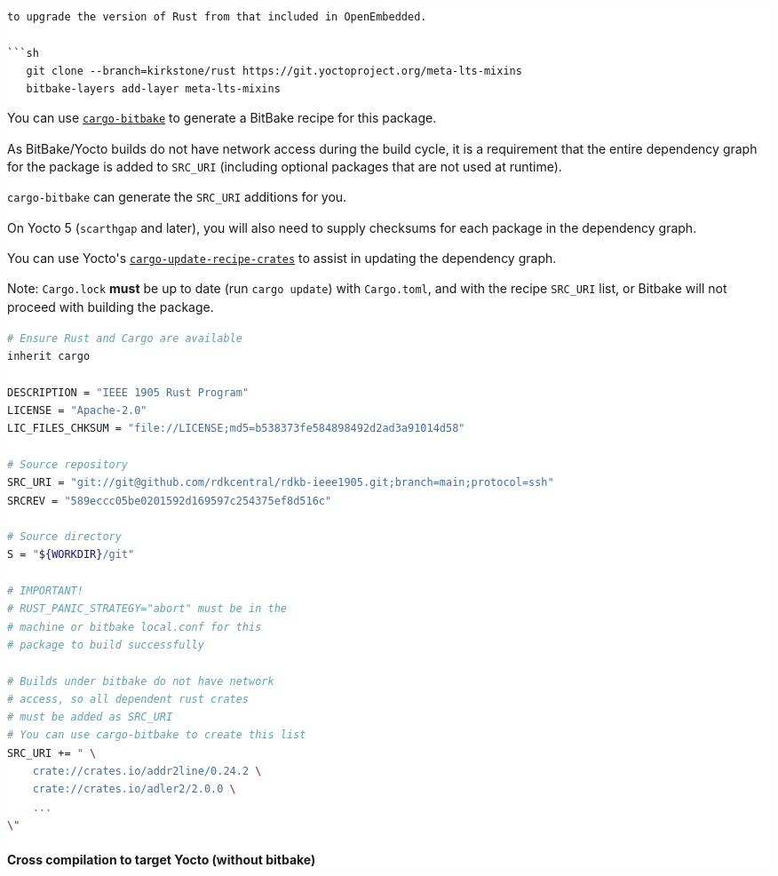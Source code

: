 ```
to upgrade the version of Rust from that included in OpenEmbedded.

```sh
   git clone --branch=kirkstone/rust https://git.yoctoproject.org/meta-lts-mixins
   bitbake-layers add-layer meta-lts-mixins
```

You can use [`cargo-bitbake`](https://github.com/meta-rust/cargo-bitbake) to generate
a BitBake recipe for this package.

As BitBake/Yocto builds do not have network access during the build cycle,
it is a requirement that the entire dependency graph for the package is added
to `SRC_URI` (including optional packages that are not used at runtime).

`cargo-bitbake` can generate the `SRC_URI` additions for you.

On Yocto 5 (`scarthgap` and later), you will also need to supply
checksums for each package in the dependency graph.

You can use Yocto's [`cargo-update-recipe-crates`](https://docs.yoctoproject.org/dev/ref-manual/classes.html#cargo-update-recipe-crates)
to assist in updating the dependency graph.

Note: `Cargo.lock` **must** be up to date (run `cargo update`) with `Cargo.toml`,
and with the recipe `SRC_URI` list, or Bitbake will not proceed with
building the package.

```sh
# Ensure Rust and Cargo are available
inherit cargo

DESCRIPTION = "IEEE 1905 Rust Program"
LICENSE = "Apache-2.0"
LIC_FILES_CHKSUM = "file://LICENSE;md5=b538373fe584898492d2ad3a91014d58"

# Source repository
SRC_URI = "git://git@github.com/rdkcentral/rdkb-ieee1905.git;branch=main;protocol=ssh"
SRCREV = "589eccc05be0201592d169597c254375ef8d516c"

# Source directory
S = "${WORKDIR}/git"

# IMPORTANT!
# RUST_PANIC_STRATEGY="abort" must be in the
# machine or bitbake local.conf for this
# package to build successfully

# Builds under bitbake do not have network
# access, so all dependent rust crates
# must be added as SRC_URI
# You can use cargo-bitbake to create this list
SRC_URI += " \
    crate://crates.io/addr2line/0.24.2 \
    crate://crates.io/adler2/2.0.0 \
    ...
\"

```
#### Cross compilation to target Yocto (without bitbake)
